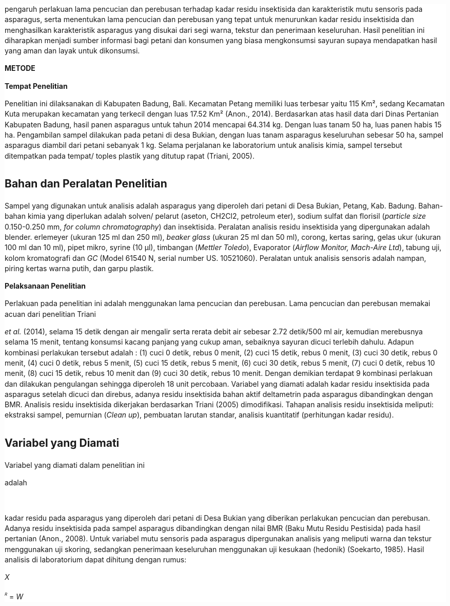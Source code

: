 <p><span class="font5">pengaruh perlakuan lama pencucian dan perebusan terhadap kadar residu insektisida dan karakteristik mutu sensoris pada asparagus, serta menentukan lama pencucian dan perebusan yang tepat untuk menurunkan kadar residu insektisida dan menghasilkan karakteristik asparagus yang disukai dari segi warna, tekstur dan penerimaan keseluruhan. Hasil penelitian ini diharapkan menjadi sumber informasi bagi petani dan konsumen yang biasa mengkonsumsi sayuran supaya mendapatkan hasil yang aman dan layak untuk dikonsumsi.</span></p>
<p><span class="font5" style="font-weight:bold;">METODE</span></p>
<p><span class="font5" style="font-weight:bold;">Tempat Penelitian</span></p>
<p><span class="font5">Penelitian ini dilaksanakan di Kabupaten Badung, Bali. Kecamatan Petang memiliki luas terbesar yaitu 115 Km², sedang Kecamatan Kuta merupakan kecamatan yang terkecil dengan luas 17.52 Km² (Anon., 2014). Berdasarkan atas hasil data dari Dinas Pertanian Kabupaten Badung, hasil panen asparagus untuk tahun 2014 mencapai 64.314 kg. Dengan luas tanam 50 ha, luas panen habis 15 ha. Pengambilan sampel dilakukan pada petani di desa Bukian, dengan luas tanam asparagus keseluruhan sebesar 50 ha, sampel asparagus diambil dari petani sebanyak 1 kg. Selama perjalanan ke laboratorium untuk analisis kimia, sampel tersebut ditempatkan pada tempat/ toples plastik yang ditutup rapat (Triani, 2005).</span></p>
<h2><a name="bookmark4"></a><span class="font5" style="font-weight:bold;"><a name="bookmark5"></a>Bahan dan Peralatan Penelitian</span></h2>
<p><span class="font5">Sampel yang digunakan untuk analisis adalah asparagus yang diperoleh dari petani di Desa Bukian, Petang, Kab. Badung. Bahan-bahan kimia yang diperlukan adalah solven/ pelarut (aseton, CH</span><span class="font2">2</span><span class="font5">Cl</span><span class="font2">2</span><span class="font5">, petroleum eter), sodium sulfat dan florisil (</span><span class="font5" style="font-style:italic;">particle size</span><span class="font5"> 0.150-0.250 mm, </span><span class="font5" style="font-style:italic;">for column chromatography</span><span class="font5">) dan insektisida. Peralatan analisis residu insektisida yang dipergunakan adalah blender. erlemeyer (ukuran 125 ml dan 250 ml), </span><span class="font5" style="font-style:italic;">beaker glass</span><span class="font5"> (ukuran 25 ml dan 50 ml), corong, kertas saring, gelas ukur (ukuran 100 ml dan 10 ml), pipet mikro, syrine (10 </span><span class="font0">µ</span><span class="font5">l), timbangan (</span><span class="font5" style="font-style:italic;">Mettler Toledo</span><span class="font5">), Evaporator (</span><span class="font5" style="font-style:italic;">Airflow Monitor, Mach-Aire Ltd</span><span class="font5">), tabung uji, kolom kromatografi dan </span><span class="font5" style="font-style:italic;">GC</span><span class="font5"> (Model 61540 N, serial number US. 10521060). Peralatan untuk analisis sensoris adalah nampan, piring kertas warna putih, dan garpu plastik.</span></p>
<p><span class="font5" style="font-weight:bold;">Pelaksanaan Penelitian</span></p>
<p><span class="font5">Perlakuan pada penelitian ini adalah menggunakan lama pencucian dan perebusan. Lama pencucian dan perebusan memakai acuan dari penelitian Triani</span></p>
<p><span class="font5" style="font-style:italic;">et al.</span><span class="font5"> (2014), selama 15 detik dengan air mengalir serta rerata debit air sebesar 2.72 detik/500 ml air, kemudian merebusnya selama 15 menit, tentang konsumsi kacang panjang yang cukup aman, sebaiknya sayuran dicuci terlebih dahulu. Adapun kombinasi perlakukan tersebut adalah : (1) cuci 0 detik, rebus 0 menit, (2) cuci 15 detik, rebus 0 menit, (3) cuci 30 detik, rebus 0 menit, (4) cuci 0 detik, rebus 5 menit, (5) cuci 15 detik, rebus 5 menit, (6) cuci 30 detik, rebus 5 menit, (7) cuci 0 detik, rebus 10 menit, (8) cuci 15 detik, rebus 10 menit dan (9) cuci 30 detik, rebus 10 menit. Dengan demikian terdapat 9 kombinasi perlakuan dan dilakukan pengulangan sehingga diperoleh 18 unit percobaan. Variabel yang diamati adalah kadar residu insektisida pada asparagus setelah dicuci dan direbus, adanya residu insektisida bahan aktif deltametrin pada asparagus dibandingkan dengan BMR. Analisis residu insektisida dikerjakan berdasarkan Triani (2005) dimodifikasi. Tahapan analisis residu insektisida meliputi: ekstraksi sampel, pemurnian (</span><span class="font5" style="font-style:italic;">Clean up</span><span class="font5">), pembuatan larutan standar, analisis kuantitatif (perhitungan kadar residu).</span></p>
<h2><a name="bookmark6"></a><span class="font5" style="font-weight:bold;"><a name="bookmark7"></a>Variabel yang Diamati</span></h2>
<p><span class="font5">Variabel yang diamati dalam penelitian ini</span></p>
<div>
<p><span class="font5">adalah</span></p>
</div><br clear="all">
<p><span class="font5">kadar residu pada asparagus yang diperoleh dari petani di Desa Bukian yang diberikan perlakukan pencucian dan perebusan. Adanya residu insektisida pada sampel asparagus dibandingkan dengan nilai BMR (Baku Mutu Residu Pestisida) pada hasil pertanian (Anon., 2008). Untuk variabel mutu sensoris pada asparagus dipergunakan analisis yang meliputi warna dan tekstur menggunakan uji skoring, sedangkan penerimaan keseluruhan menggunakan uji kesukaan (hedonik) (Soekarto, 1985). Hasil analisis di laboratorium dapat dihitung dengan rumus:</span></p>
<p><span class="font5" style="font-style:italic;">X</span></p>
<p><span class="font5" style="font-style:italic;font-variant:small-caps;"><sup>r</sup></span><span class="font5"> = </span><span class="font5" style="font-style:italic;">W</span></p>